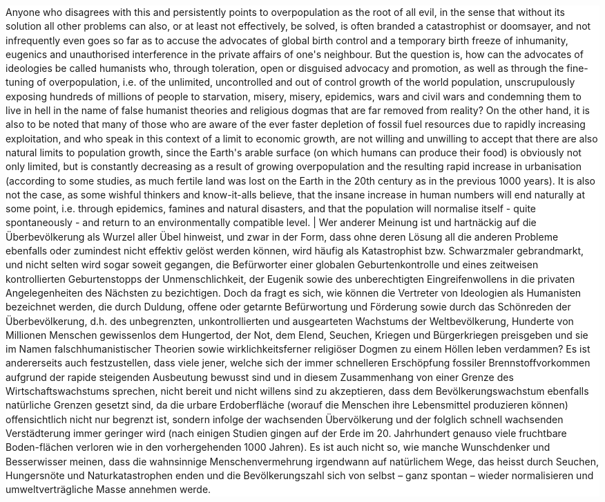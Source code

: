 Anyone who disagrees with this and persistently points to overpopulation as the root of all evil, in the sense that without its solution all other problems can also, or at least not effectively, be solved, is often branded a catastrophist or doomsayer, and not infrequently even goes so far as to accuse the advocates of global birth control and a temporary birth freeze of inhumanity, eugenics and unauthorised interference in the private affairs of one's neighbour. But the question is, how can the advocates of ideologies be called humanists who, through toleration, open or disguised advocacy and promotion, as well as through the fine-tuning of overpopulation, i.e. of the unlimited, uncontrolled and out of control growth of the world population, unscrupulously exposing hundreds of millions of people to starvation, misery, misery, epidemics, wars and civil wars and condemning them to live in hell in the name of false humanist theories and religious dogmas that are far removed from reality? On the other hand, it is also to be noted that many of those who are aware of the ever faster depletion of fossil fuel resources due to rapidly increasing exploitation, and who speak in this context of a limit to economic growth, are not willing and unwilling to accept that there are also natural limits to population growth, since the Earth's arable surface (on which humans can produce their food) is obviously not only limited, but is constantly decreasing as a result of growing overpopulation and the resulting rapid increase in urbanisation (according to some studies, as much fertile land was lost on the Earth in the 20th century as in the previous 1000 years). It is also not the case, as some wishful thinkers and know-it-alls believe, that the insane increase in human numbers will end naturally at some point, i.e. through epidemics, famines and natural disasters, and that the population will normalise itself - quite spontaneously - and return to an environmentally compatible level.  | Wer anderer Meinung ist und hartnäckig auf die Überbevölkerung als Wurzel aller Übel hinweist, und zwar in der Form, dass ohne deren Lösung all die anderen Probleme ebenfalls oder zumindest nicht effektiv gelöst werden können, wird häufig als Katastrophist bzw. Schwarzmaler gebrandmarkt, und nicht selten wird sogar soweit gegangen, die Befürworter einer globalen Geburtenkontrolle und eines zeitweisen kontrollierten Geburtenstopps der Unmenschlichkeit, der Eugenik sowie des unberechtigten Eingreifenwollens in die privaten Angelegenheiten des Nächsten zu bezichtigen. Doch da fragt es sich, wie können die Vertreter von Ideologien als Humanisten bezeichnet werden, die durch Duldung, offene oder getarnte Befürwortung und Förderung sowie durch das Schönreden der Überbevölkerung, d.h. des unbegrenzten, unkontrollierten und ausgearteten Wachstums der Weltbevölkerung, Hunderte von Millionen Menschen gewissenlos dem Hungertod, der Not, dem Elend, Seuchen, Kriegen und Bürgerkriegen preisgeben und sie im Namen falschhumanistischer Theorien sowie wirklichkeitsferner religiöser Dogmen zu einem Höllen leben verdammen? Es ist andererseits auch festzustellen, dass viele jener, welche sich der immer schnelleren Erschöpfung fossiler Brennstoffvorkommen aufgrund der rapide steigenden Ausbeutung bewusst sind und in diesem Zusammenhang von einer Grenze des Wirtschaftswachstums sprechen, nicht bereit und nicht willens sind zu akzeptieren, dass dem Bevölkerungswachstum ebenfalls natürliche Grenzen gesetzt sind, da die urbare Erdoberfläche (worauf die Menschen ihre Lebensmittel produzieren können) offensichtlich nicht nur begrenzt ist, sondern infolge der wachsenden Übervölkerung und der folglich schnell wachsenden Verstädterung immer geringer wird (nach einigen Studien gingen auf der Erde im 20. Jahrhundert genauso viele fruchtbare Boden-flächen verloren wie in den vorhergehenden 1000 Jahren). Es ist auch nicht so, wie manche Wunschdenker und Besserwisser meinen, dass die wahnsinnige Menschenvermehrung irgendwann auf natürlichem Wege, das heisst durch Seuchen, Hungersnöte und Naturkatastrophen enden und die Bevölkerungszahl sich von selbst – ganz spontan – wieder normalisieren und umweltverträgliche Masse annehmen werde.   